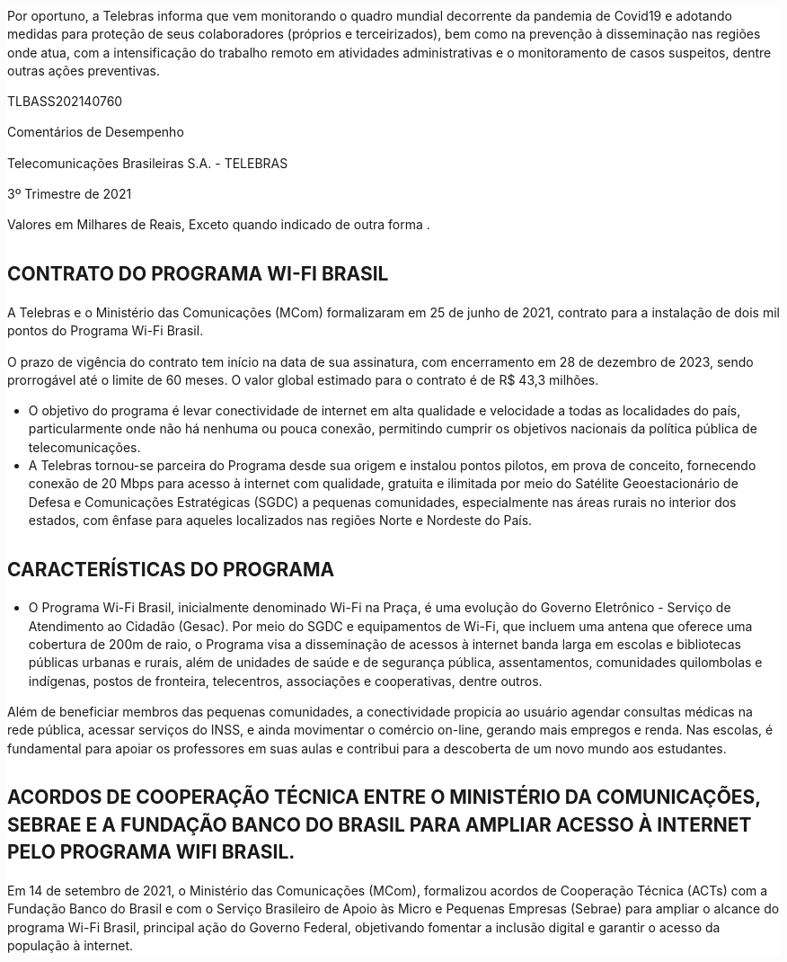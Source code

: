 Por oportuno, a Telebras informa que vem monitorando o quadro mundial decorrente da pandemia de Covid19  e  adotando  medidas  para  proteção  de  seus  colaboradores  (próprios  e  terceirizados), bem  como na prevenção à disseminação nas regiões onde atua, com a intensificação do trabalho remoto em atividades administrativas e o monitoramento de casos suspeitos, dentre outras ações preventivas.



TLBASS202140760



Comentários de Desempenho

Telecomunicações Brasileiras S.A. - TELEBRAS

3º Trimestre de 2021

Valores em Milhares de Reais, Exceto quando indicado de outra forma .

## CONTRATO DO PROGRAMA WI-FI BRASIL

A Telebras e o Ministério das Comunicações (MCom) formalizaram em 25 de junho de 2021, contrato para a instalação de dois mil pontos do Programa Wi-Fi Brasil.

O prazo de vigência do contrato tem início na data de sua assinatura, com encerramento em 28 de dezembro de 2023, sendo prorrogável até o limite de 60 meses. O valor global estimado para o contrato é de R$ 43,3 milhões.

- O  objetivo  do  programa  é  levar  conectividade  de  internet  em  alta  qualidade  e  velocidade  a  todas  as localidades  do  país,  particularmente  onde  não  há  nenhuma  ou  pouca  conexão,  permitindo  cumprir  os objetivos nacionais da política pública de telecomunicações.
- A  Telebras  tornou-se  parceira  do  Programa  desde  sua  origem  e  instalou  pontos  pilotos,  em  prova  de conceito, fornecendo conexão de 20 Mbps para acesso à internet com qualidade, gratuita e ilimitada por meio  do Satélite Geoestacionário de Defesa  e Comunicações  Estratégicas  (SGDC)  a  pequenas comunidades, especialmente nas áreas rurais no interior dos estados, com ênfase para aqueles localizados nas regiões Norte e Nordeste do País.

## CARACTERÍSTICAS DO PROGRAMA

- O Programa Wi-Fi Brasil, inicialmente denominado Wi-Fi na Praça, é uma evolução do Governo Eletrônico - Serviço de Atendimento ao Cidadão (Gesac). Por meio do SGDC e equipamentos de Wi-Fi, que incluem uma antena que oferece uma cobertura de 200m de raio, o Programa visa a disseminação de acessos à internet banda larga em escolas e bibliotecas públicas urbanas e rurais, além de unidades de saúde e de segurança pública, assentamentos, comunidades quilombolas e indígenas, postos de fronteira, telecentros, associações e cooperativas, dentre outros.

Além  de  beneficiar  membros  das  pequenas  comunidades,  a  conectividade  propicia  ao  usuário  agendar consultas  médicas  na  rede  pública,  acessar  serviços  do  INSS,  e  ainda  movimentar  o  comércio on-line, gerando mais empregos e renda. Nas escolas, é fundamental para apoiar os professores em suas aulas e contribui para a descoberta de um novo mundo aos estudantes.

## ACORDOS DE COOPERAÇÃO TÉCNICA ENTRE O MINISTÉRIO DA COMUNICAÇÕES, SEBRAE E A FUNDAÇÃO BANCO DO BRASIL PARA AMPLIAR ACESSO À INTERNET PELO PROGRAMA WIFI BRASIL.

Em 14 de setembro de 2021, o Ministério das Comunicações (MCom), formalizou acordos de Cooperação Técnica (ACTs) com a Fundação Banco do Brasil e com o Serviço Brasileiro de Apoio às Micro e Pequenas Empresas (Sebrae) para ampliar o alcance do programa Wi-Fi Brasil, principal ação do Governo Federal, objetivando fomentar a inclusão digital e garantir o acesso da população à internet.
